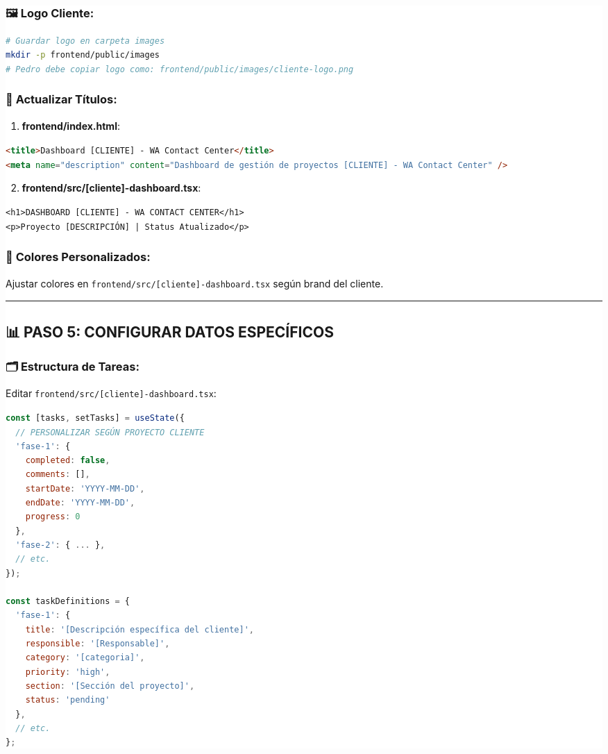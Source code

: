 ### 🖼️ **Logo Cliente:**
```bash
# Guardar logo en carpeta images
mkdir -p frontend/public/images
# Pedro debe copiar logo como: frontend/public/images/cliente-logo.png
```

### 📝 **Actualizar Títulos:**
1. **frontend/index.html**:
```html
<title>Dashboard [CLIENTE] - WA Contact Center</title>
<meta name="description" content="Dashboard de gestión de proyectos [CLIENTE] - WA Contact Center" />
```

2. **frontend/src/[cliente]-dashboard.tsx**:
```tsx
<h1>DASHBOARD [CLIENTE] - WA CONTACT CENTER</h1>
<p>Proyecto [DESCRIPCIÓN] | Status Atualizado</p>
```

### 🎨 **Colores Personalizados:**
Ajustar colores en `frontend/src/[cliente]-dashboard.tsx` según brand del cliente.

---

## 📊 PASO 5: CONFIGURAR DATOS ESPECÍFICOS

### 🗂️ **Estructura de Tareas:**
Editar `frontend/src/[cliente]-dashboard.tsx`:

```javascript
const [tasks, setTasks] = useState({
  // PERSONALIZAR SEGÚN PROYECTO CLIENTE
  'fase-1': { 
    completed: false, 
    comments: [], 
    startDate: 'YYYY-MM-DD', 
    endDate: 'YYYY-MM-DD', 
    progress: 0 
  },
  'fase-2': { ... },
  // etc.
});

const taskDefinitions = {
  'fase-1': { 
    title: '[Descripción específica del cliente]', 
    responsible: '[Responsable]', 
    category: '[categoria]', 
    priority: 'high',
    section: '[Sección del proyecto]',
    status: 'pending'
  },
  // etc.
};
```
